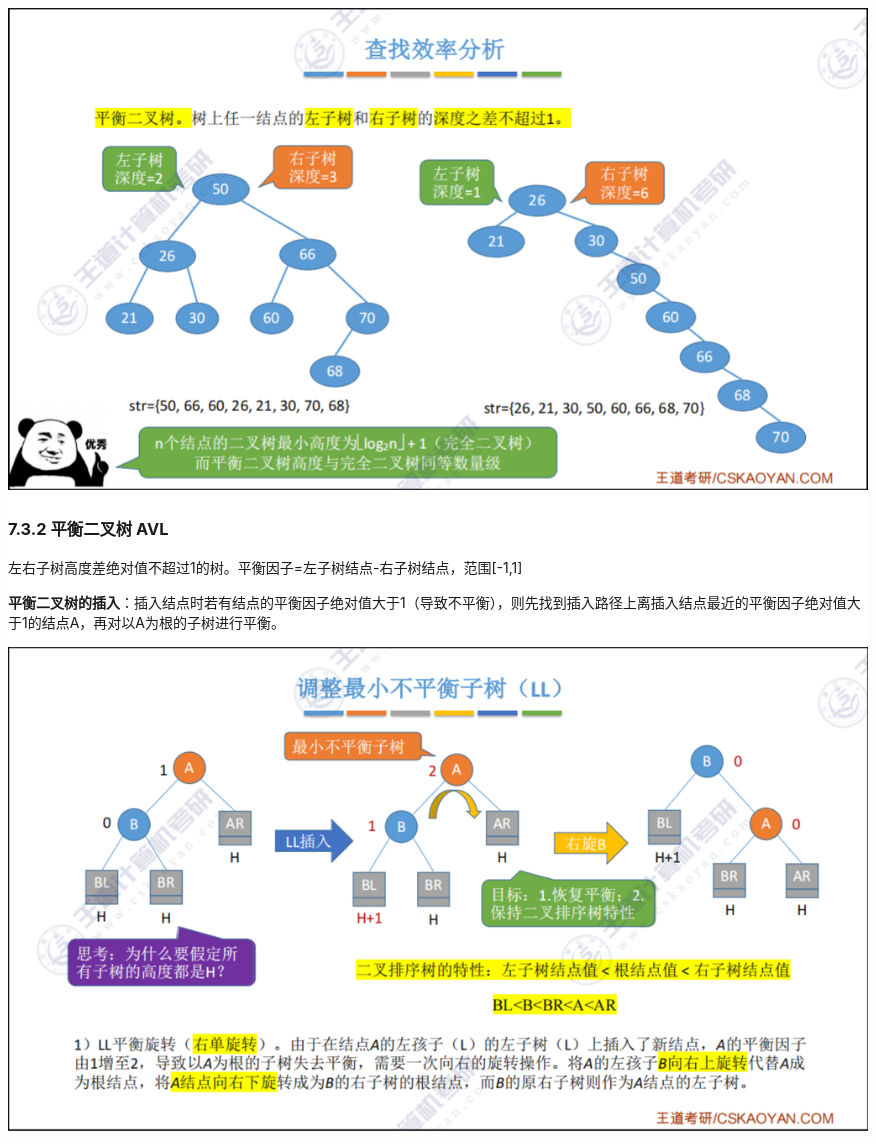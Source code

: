 ![image-20240612122409050](./pic/image-20240612122409050.png)

### 7.3.2 平衡二叉树 AVL

左右子树高度差绝对值不超过1的树。平衡因子=左子树结点-右子树结点，范围[-1,1]

**平衡二叉树的插入**：插入结点时若有结点的平衡因子绝对值大于1（导致不平衡），则先找到插入路径上离插入结点最近的平衡因子绝对值大于1的结点A，再对以A为根的子树进行平衡。

![image-20240612123230240](./pic/image-20240612123230240.png)
